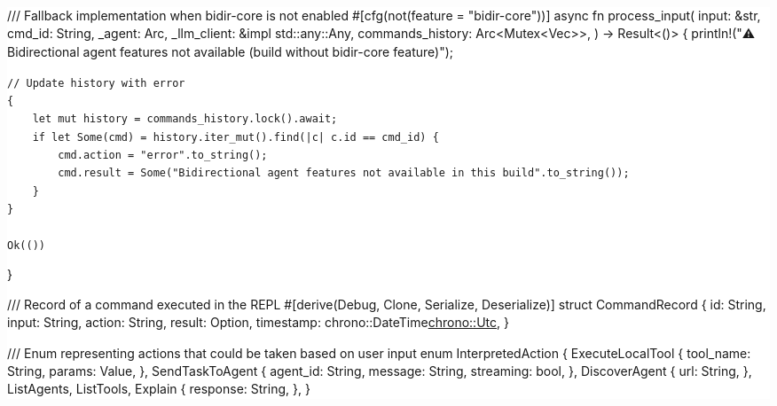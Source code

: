 /// Fallback implementation when bidir-core is not enabled
#[cfg(not(feature = "bidir-core"))]
async fn process_input(
    input: &str,
    cmd_id: String,
    _agent: Arc<impl std::any::Any>,
    _llm_client: &impl std::any::Any,
    commands_history: Arc<Mutex<Vec<CommandRecord>>>,
) -> Result<()> {
    println!("⚠️ Bidirectional agent features not available (build without bidir-core feature)");
    
    // Update history with error
    {
        let mut history = commands_history.lock().await;
        if let Some(cmd) = history.iter_mut().find(|c| c.id == cmd_id) {
            cmd.action = "error".to_string();
            cmd.result = Some("Bidirectional agent features not available in this build".to_string());
        }
    }
    
    Ok(())
}

/// Record of a command executed in the REPL
#[derive(Debug, Clone, Serialize, Deserialize)]
struct CommandRecord {
    id: String,
    input: String,
    action: String,
    result: Option<String>,
    timestamp: chrono::DateTime<chrono::Utc>,
}

/// Enum representing actions that could be taken based on user input
enum InterpretedAction {
    ExecuteLocalTool {
        tool_name: String,
        params: Value,
    },
    SendTaskToAgent {
        agent_id: String,
        message: String,
        streaming: bool,
    },
    DiscoverAgent {
        url: String,
    },
    ListAgents,
    ListTools,
    Explain {
        response: String,
    },
}
